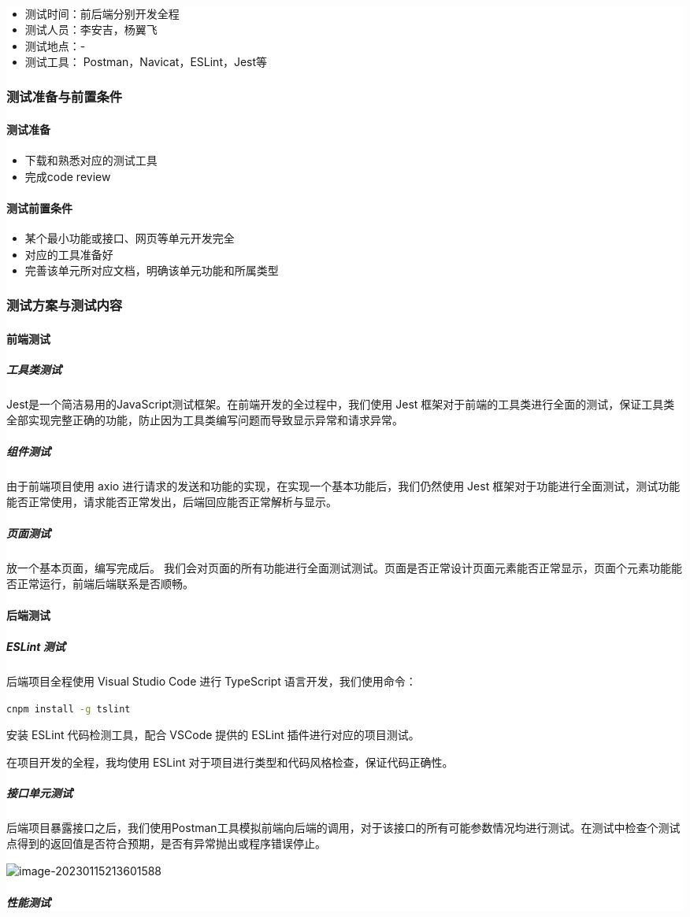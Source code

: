 + 测试时间：前后端分别开发全程
+ 测试人员：李安吉，杨翼飞
+ 测试地点：-
+ 测试工具： Postman，Navicat，ESLint，Jest等

### 测试准备与前置条件

#### 测试准备

+ 下载和熟悉对应的测试工具
+ 完成code review

#### 测试前置条件

+ 某个最小功能或接口、网页等单元开发完全
+ 对应的工具准备好
+ 完善该单元所对应文档，明确该单元功能和所属类型

### 测试方案与测试内容

#### 前端测试

##### 工具类测试

Jest是一个简洁易用的JavaScript测试框架。在前端开发的全过程中，我们使用 Jest 框架对于前端的工具类进行全面的测试，保证工具类全部实现完整正确的功能，防止因为工具类编写问题而导致显示异常和请求异常。

##### 组件测试

由于前端项目使用 axio 进行请求的发送和功能的实现，在实现一个基本功能后，我们仍然使用 Jest 框架对于功能进行全面测试，测试功能能否正常使用，请求能否正常发出，后端回应能否正常解析与显示。

##### 页面测试

放一个基本页面，编写完成后。 我们会对页面的所有功能进行全面测试测试。页面是否正常设计页面元素能否正常显示，页面个元素功能能否正常运行，前端后端联系是否顺畅。

#### 后端测试

##### ESLint 测试

后端项目全程使用 Visual Studio Code 进行 TypeScript 语言开发，我们使用命令：

```bash
cnpm install -g tslint
```

安装 ESLint 代码检测工具，配合 VSCode 提供的 ESLint 插件进行对应的项目测试。

在项目开发的全程，我均使用 ESLint 对于项目进行类型和代码风格检查，保证代码正确性。

##### 接口单元测试

后端项目暴露接口之后，我们使用Postman工具模拟前端向后端的调用，对于该接口的所有可能参数情况均进行测试。在测试中检查个测试点得到的返回值是否符合预期，是否有异常抛出或程序错误停止。

![image-20230115213601588](E:\code\typescript\Todo-list\docs\pics\测试文档\image-20230115213601588.png)

##### 性能测试
